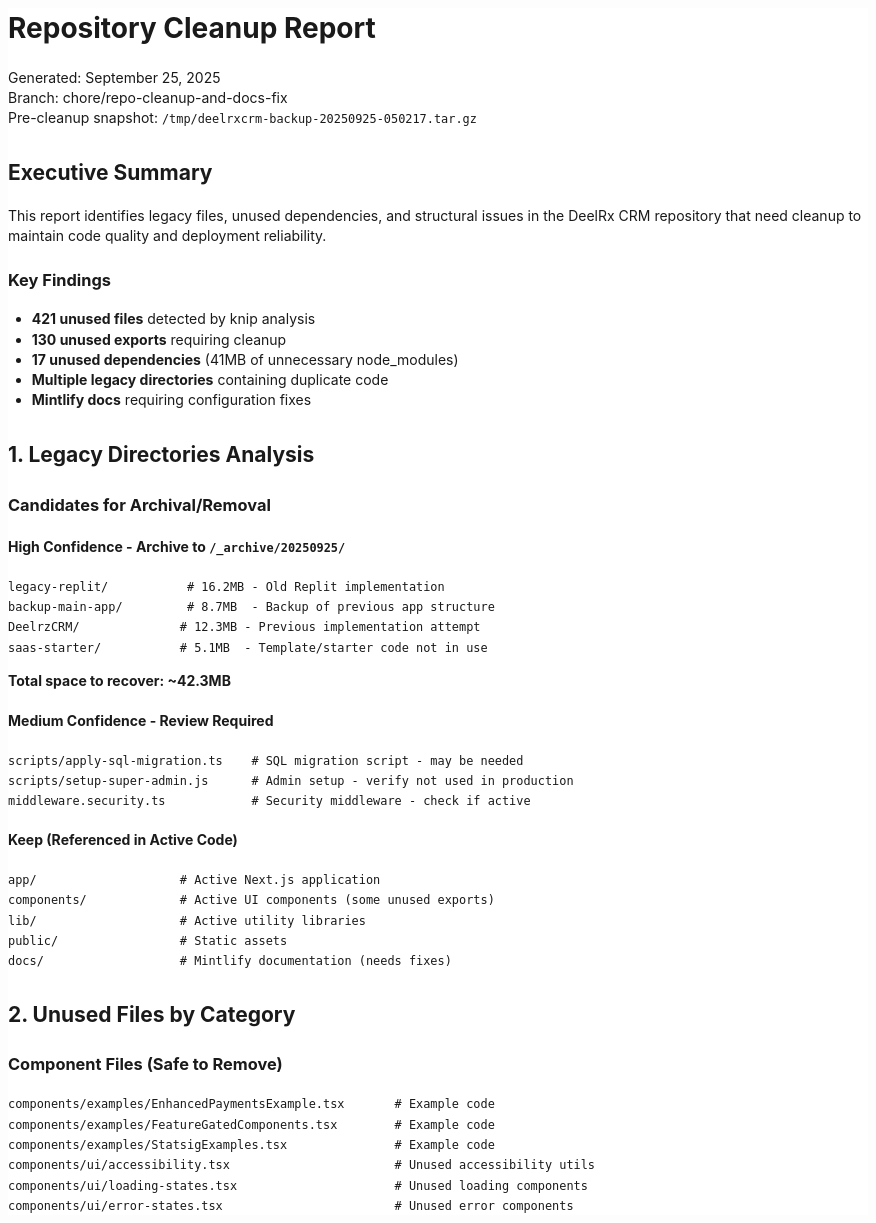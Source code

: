 # Repository Cleanup Report
Generated: September 25, 2025  
Branch: chore/repo-cleanup-and-docs-fix  
Pre-cleanup snapshot: `/tmp/deelrxcrm-backup-20250925-050217.tar.gz`

## Executive Summary

This report identifies legacy files, unused dependencies, and structural issues in the DeelRx CRM repository that need cleanup to maintain code quality and deployment reliability.

### Key Findings
- **421 unused files** detected by knip analysis
- **130 unused exports** requiring cleanup
- **17 unused dependencies** (41MB of unnecessary node_modules)
- **Multiple legacy directories** containing duplicate code
- **Mintlify docs** requiring configuration fixes

## 1. Legacy Directories Analysis

### Candidates for Archival/Removal

#### High Confidence - Archive to `/_archive/20250925/`
```
legacy-replit/           # 16.2MB - Old Replit implementation
backup-main-app/         # 8.7MB  - Backup of previous app structure  
DeelrzCRM/              # 12.3MB - Previous implementation attempt
saas-starter/           # 5.1MB  - Template/starter code not in use
```

**Total space to recover: ~42.3MB**

#### Medium Confidence - Review Required
```
scripts/apply-sql-migration.ts    # SQL migration script - may be needed
scripts/setup-super-admin.js      # Admin setup - verify not used in production
middleware.security.ts            # Security middleware - check if active
```

#### Keep (Referenced in Active Code)
```
app/                    # Active Next.js application
components/             # Active UI components (some unused exports)
lib/                    # Active utility libraries
public/                 # Static assets
docs/                   # Mintlify documentation (needs fixes)
```

## 2. Unused Files by Category

### Component Files (Safe to Remove)
```
components/examples/EnhancedPaymentsExample.tsx       # Example code
components/examples/FeatureGatedComponents.tsx        # Example code  
components/examples/StatsigExamples.tsx               # Example code
components/ui/accessibility.tsx                       # Unused accessibility utils
components/ui/loading-states.tsx                      # Unused loading components
components/ui/error-states.tsx                        # Unused error components
```
